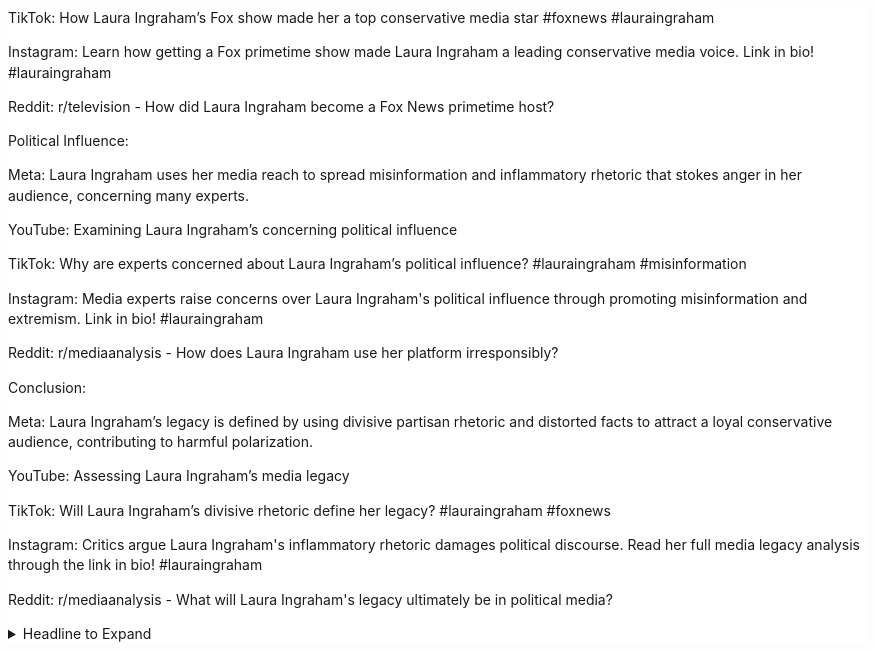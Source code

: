 TikTok: How Laura Ingraham’s Fox show made her a top conservative media star #foxnews #lauraingraham

Instagram: Learn how getting a Fox primetime show made Laura Ingraham a leading conservative media voice. Link in bio! #lauraingraham

Reddit: r/television - How did Laura Ingraham become a Fox News primetime host?

Political Influence:

Meta: Laura Ingraham uses her media reach to spread misinformation and inflammatory rhetoric that stokes anger in her audience, concerning many experts.

YouTube: Examining Laura Ingraham’s concerning political influence

TikTok: Why are experts concerned about Laura Ingraham’s political influence? #lauraingraham #misinformation

Instagram: Media experts raise concerns over Laura Ingraham's political influence through promoting misinformation and extremism. Link in bio! #lauraingraham

Reddit: r/mediaanalysis - How does Laura Ingraham use her platform irresponsibly?

Conclusion:

Meta: Laura Ingraham’s legacy is defined by using divisive partisan rhetoric and distorted facts to attract a loyal conservative audience, contributing to harmful polarization.

YouTube: Assessing Laura Ingraham’s media legacy

TikTok: Will Laura Ingraham’s divisive rhetoric define her legacy? #lauraingraham #foxnews

Instagram: Critics argue Laura Ingraham's inflammatory rhetoric damages political discourse. Read her full media legacy analysis through the link in bio! #lauraingraham

Reddit: r/mediaanalysis - What will Laura Ingraham's legacy ultimately be in political media?

<details><summary>Headline to Expand</summary></details>
